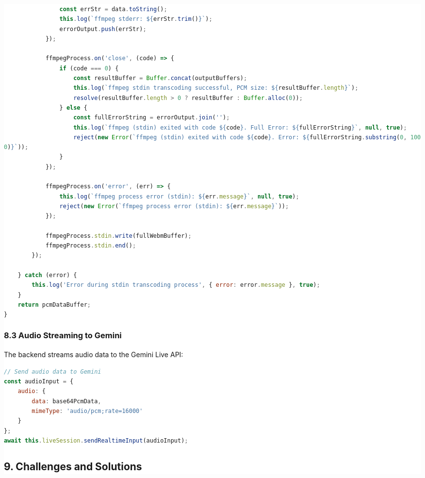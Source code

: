 ```javascript
                const errStr = data.toString();
                this.log(`ffmpeg stderr: ${errStr.trim()}`); 
                errorOutput.push(errStr);
            });
            
            ffmpegProcess.on('close', (code) => {
                if (code === 0) {
                    const resultBuffer = Buffer.concat(outputBuffers);
                    this.log(`ffmpeg stdin transcoding successful, PCM size: ${resultBuffer.length}`);
                    resolve(resultBuffer.length > 0 ? resultBuffer : Buffer.alloc(0));
                } else {
                    const fullErrorString = errorOutput.join('');
                    this.log(`ffmpeg (stdin) exited with code ${code}. Full Error: ${fullErrorString}`, null, true);
                    reject(new Error(`ffmpeg (stdin) exited with code ${code}. Error: ${fullErrorString.substring(0, 1000)}`));
                }
            });
            
            ffmpegProcess.on('error', (err) => {
                this.log(`ffmpeg process error (stdin): ${err.message}`, null, true);
                reject(new Error(`ffmpeg process error (stdin): ${err.message}`));
            });

            ffmpegProcess.stdin.write(fullWebmBuffer);
            ffmpegProcess.stdin.end();
        });
        
    } catch (error) {
        this.log('Error during stdin transcoding process', { error: error.message }, true);
    }
    return pcmDataBuffer;
}
```

### 8.3 Audio Streaming to Gemini

The backend streams audio data to the Gemini Live API:

```javascript
// Send audio data to Gemini
const audioInput = { 
    audio: { 
        data: base64PcmData, 
        mimeType: 'audio/pcm;rate=16000' 
    } 
};
await this.liveSession.sendRealtimeInput(audioInput);
```

## 9. Challenges and Solutions
